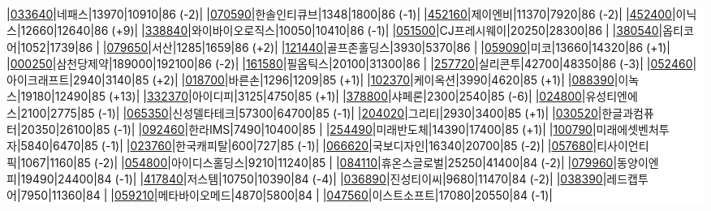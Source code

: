 |[033640](https://finance.daum.net/quotes/A033640)|네패스|13970|10910|86 (-2)|
|[070590](https://finance.daum.net/quotes/A070590)|한솔인티큐브|1348|1800|86 (-1)|
|[452160](https://finance.daum.net/quotes/A452160)|제이엔비|11370|7920|86 (-2)|
|[452400](https://finance.daum.net/quotes/A452400)|이닉스|12660|12640|86 (+9)|
|[338840](https://finance.daum.net/quotes/A338840)|와이바이오로직스|10050|10410|86 (-1)|
|[051500](https://finance.daum.net/quotes/A051500)|CJ프레시웨이|20250|28300|86 |
|[380540](https://finance.daum.net/quotes/A380540)|옵티코어|1052|1739|86 |
|[079650](https://finance.daum.net/quotes/A079650)|서산|1285|1659|86 (+2)|
|[121440](https://finance.daum.net/quotes/A121440)|골프존홀딩스|3930|5370|86 |
|[059090](https://finance.daum.net/quotes/A059090)|미코|13660|14320|86 (+1)|
|[000250](https://finance.daum.net/quotes/A000250)|삼천당제약|189000|192100|86 (-2)|
|[161580](https://finance.daum.net/quotes/A161580)|필옵틱스|20100|31300|86 |
|[257720](https://finance.daum.net/quotes/A257720)|실리콘투|42700|48350|86 (-3)|
|[052460](https://finance.daum.net/quotes/A052460)|아이크래프트|2940|3140|85 (+2)|
|[018700](https://finance.daum.net/quotes/A018700)|바른손|1296|1209|85 (+1)|
|[102370](https://finance.daum.net/quotes/A102370)|케이옥션|3990|4620|85 (+1)|
|[088390](https://finance.daum.net/quotes/A088390)|이녹스|19180|12490|85 (+13)|
|[332370](https://finance.daum.net/quotes/A332370)|아이디피|3125|4750|85 (+1)|
|[378800](https://finance.daum.net/quotes/A378800)|샤페론|2300|2540|85 (-6)|
|[024800](https://finance.daum.net/quotes/A024800)|유성티엔에스|2100|2775|85 (-1)|
|[065350](https://finance.daum.net/quotes/A065350)|신성델타테크|57300|64700|85 (-1)|
|[204020](https://finance.daum.net/quotes/A204020)|그리티|2930|3400|85 (+1)|
|[030520](https://finance.daum.net/quotes/A030520)|한글과컴퓨터|20350|26100|85 (-1)|
|[092460](https://finance.daum.net/quotes/A092460)|한라IMS|7490|10400|85 |
|[254490](https://finance.daum.net/quotes/A254490)|미래반도체|14390|17400|85 (+1)|
|[100790](https://finance.daum.net/quotes/A100790)|미래에셋벤처투자|5840|6470|85 (-1)|
|[023760](https://finance.daum.net/quotes/A023760)|한국캐피탈|600|727|85 (-1)|
|[066620](https://finance.daum.net/quotes/A066620)|국보디자인|16340|20700|85 (-2)|
|[057680](https://finance.daum.net/quotes/A057680)|티사이언티픽|1067|1160|85 (-2)|
|[054800](https://finance.daum.net/quotes/A054800)|아이디스홀딩스|9210|11240|85 |
|[084110](https://finance.daum.net/quotes/A084110)|휴온스글로벌|25250|41400|84 (-2)|
|[079960](https://finance.daum.net/quotes/A079960)|동양이엔피|19490|24400|84 (-1)|
|[417840](https://finance.daum.net/quotes/A417840)|저스템|10750|10390|84 (-4)|
|[036890](https://finance.daum.net/quotes/A036890)|진성티이씨|9680|11470|84 (-2)|
|[038390](https://finance.daum.net/quotes/A038390)|레드캡투어|7950|11360|84 |
|[059210](https://finance.daum.net/quotes/A059210)|메타바이오메드|4870|5800|84 |
|[047560](https://finance.daum.net/quotes/A047560)|이스트소프트|17080|20550|84 (-1)|